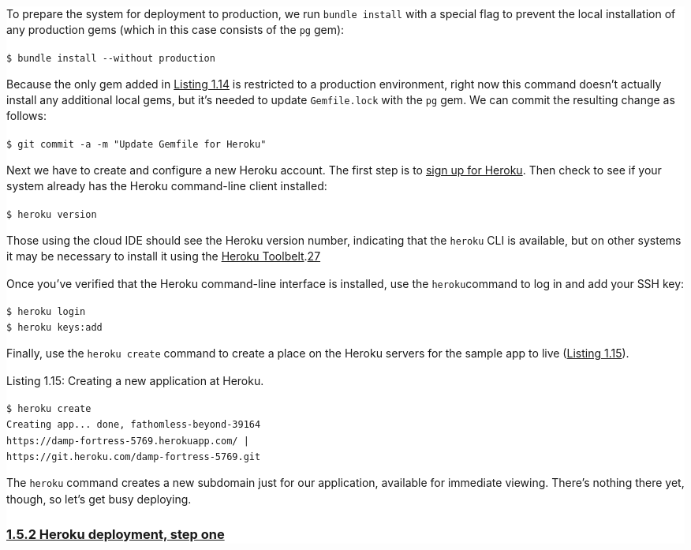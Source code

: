 To prepare the system for deployment to production, we run `bundle install` with a special flag to prevent the local installation of any production gems (which in this case consists of the `pg` gem):

```
$ bundle install --without production

```

Because the only gem added in [Listing 1.14](https://www.railstutorial.org/book/beginning#code-gemfile_pg_gem) is restricted to a production environment, right now this command doesn’t actually install any additional local gems, but it’s needed to update `Gemfile.lock` with the `pg` gem. We can commit the resulting change as follows:

```
$ git commit -a -m "Update Gemfile for Heroku"

```

Next we have to create and configure a new Heroku account. The first step is to [sign up for Heroku](http://signup.heroku.com/). Then check to see if your system already has the Heroku command-line client installed:

```
$ heroku version

```

Those using the cloud IDE should see the Heroku version number, indicating that the `heroku` CLI is available, but on other systems it may be necessary to install it using the [Heroku Toolbelt](https://toolbelt.heroku.com/).[27](https://www.railstutorial.org/book/beginning#cha-1_footnote-27)

Once you’ve verified that the Heroku command-line interface is installed, use the `heroku`command to log in and add your SSH key:

```
$ heroku login
$ heroku keys:add

```

Finally, use the `heroku create` command to create a place on the Heroku servers for the sample app to live ([Listing 1.15](https://www.railstutorial.org/book/beginning#code-heroku_create)).

Listing 1.15: Creating a new application at Heroku.

```
$ heroku create
Creating app... done, fathomless-beyond-39164
https://damp-fortress-5769.herokuapp.com/ |
https://git.heroku.com/damp-fortress-5769.git

```

The `heroku` command creates a new subdomain just for our application, available for immediate viewing. There’s nothing there yet, though, so let’s get busy deploying.

### [1.5.2 Heroku deployment, step one](https://www.railstutorial.org/book/beginning#sec-heroku_step_one)
